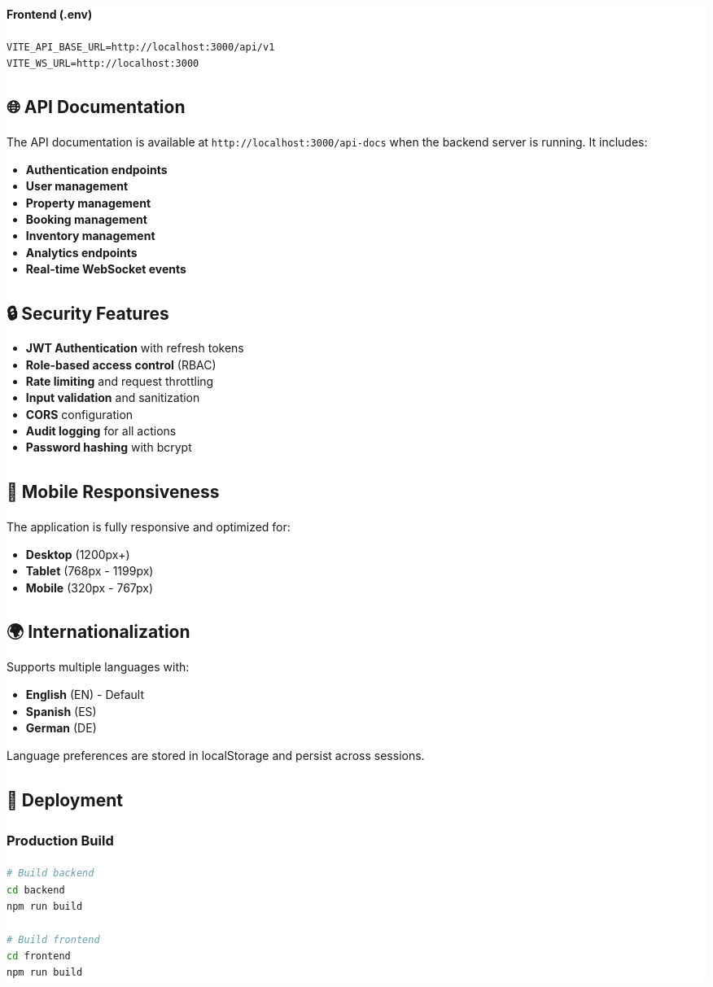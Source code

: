 #### Frontend (.env)
```env
VITE_API_BASE_URL=http://localhost:3000/api/v1
VITE_WS_URL=http://localhost:3000
```

## 🌐 API Documentation

The API documentation is available at `http://localhost:3000/api-docs` when the backend server is running. It includes:

- **Authentication endpoints**
- **User management**
- **Property management**
- **Booking management**
- **Inventory management**
- **Analytics endpoints**
- **Real-time WebSocket events**

## 🔒 Security Features

- **JWT Authentication** with refresh tokens
- **Role-based access control** (RBAC)
- **Rate limiting** and request throttling
- **Input validation** and sanitization
- **CORS** configuration
- **Audit logging** for all actions
- **Password hashing** with bcrypt

## 📱 Mobile Responsiveness

The application is fully responsive and optimized for:
- **Desktop** (1200px+)
- **Tablet** (768px - 1199px)
- **Mobile** (320px - 767px)

## 🌍 Internationalization

Supports multiple languages with:
- **English** (EN) - Default
- **Spanish** (ES)
- **German** (DE)

Language preferences are stored in localStorage and persist across sessions.

## 🚀 Deployment

### Production Build
```bash
# Build backend
cd backend
npm run build

# Build frontend
cd frontend
npm run build
```

